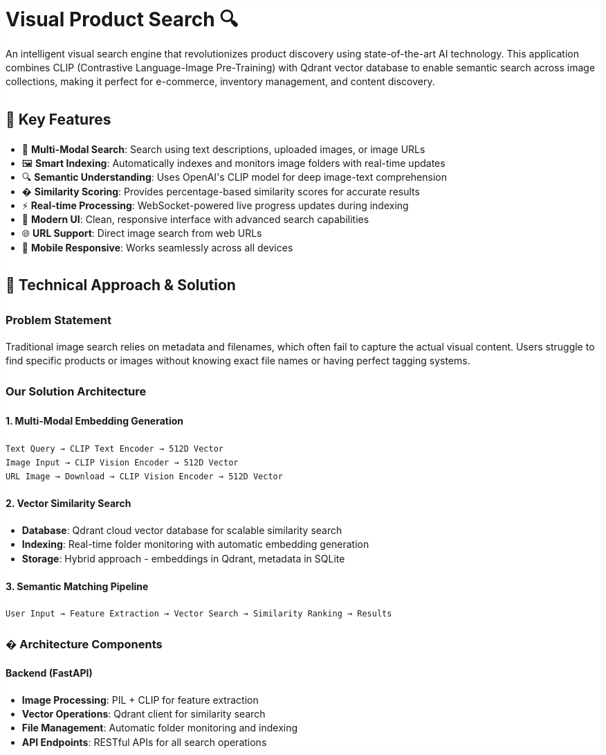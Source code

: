 # Visual Product Search 🔍

An intelligent visual search engine that revolutionizes product discovery using state-of-the-art AI technology. This application combines CLIP (Contrastive Language-Image Pre-Training) with Qdrant vector database to enable semantic search across image collections, making it perfect for e-commerce, inventory management, and content discovery.

## 🌟 Key Features

- 🎯 **Multi-Modal Search**: Search using text descriptions, uploaded images, or image URLs
- 🖼️ **Smart Indexing**: Automatically indexes and monitors image folders with real-time updates
- 🔍 **Semantic Understanding**: Uses OpenAI's CLIP model for deep image-text comprehension
- � **Similarity Scoring**: Provides percentage-based similarity scores for accurate results
- ⚡ **Real-time Processing**: WebSocket-powered live progress updates during indexing
- 🎨 **Modern UI**: Clean, responsive interface with advanced search capabilities
- 🌐 **URL Support**: Direct image search from web URLs
- 📱 **Mobile Responsive**: Works seamlessly across all devices

## 🧠 Technical Approach & Solution

### Problem Statement
Traditional image search relies on metadata and filenames, which often fail to capture the actual visual content. Users struggle to find specific products or images without knowing exact file names or having perfect tagging systems.

### Our Solution Architecture

#### 1. **Multi-Modal Embedding Generation**
```
Text Query → CLIP Text Encoder → 512D Vector
Image Input → CLIP Vision Encoder → 512D Vector
URL Image → Download → CLIP Vision Encoder → 512D Vector
```

#### 2. **Vector Similarity Search**
- **Database**: Qdrant cloud vector database for scalable similarity search
- **Indexing**: Real-time folder monitoring with automatic embedding generation
- **Storage**: Hybrid approach - embeddings in Qdrant, metadata in SQLite

#### 3. **Semantic Matching Pipeline**
```
User Input → Feature Extraction → Vector Search → Similarity Ranking → Results
```

### �️ Architecture Components

#### Backend (FastAPI)
- **Image Processing**: PIL + CLIP for feature extraction
- **Vector Operations**: Qdrant client for similarity search
- **File Management**: Automatic folder monitoring and indexing
- **API Endpoints**: RESTful APIs for all search operations
